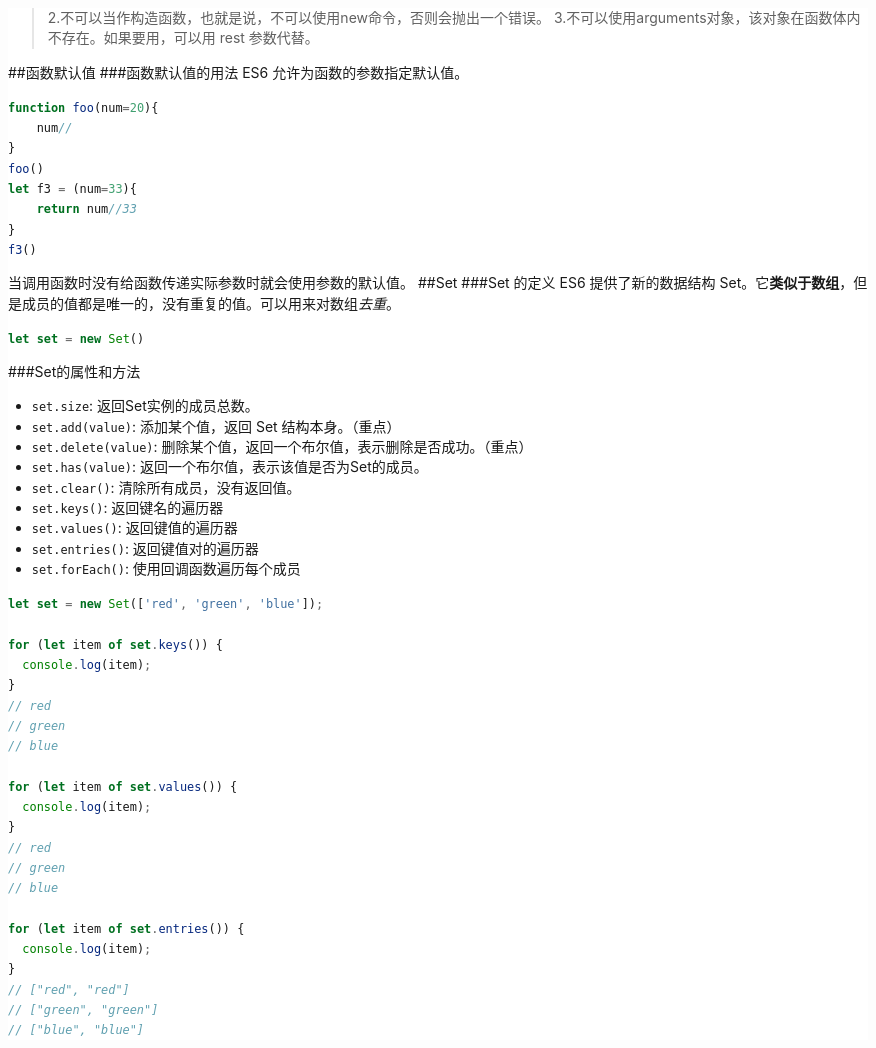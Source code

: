 >2.不可以当作构造函数，也就是说，不可以使用new命令，否则会抛出一个错误。
>3.不可以使用arguments对象，该对象在函数体内不存在。如果要用，可以用 rest 参数代替。

##函数默认值
 ###函数默认值的用法
ES6 允许为函数的参数指定默认值。
```js
function foo(num=20){
    num//
}
foo()
let f3 = (num=33){
    return num//33
}
f3()
```
当调用函数时没有给函数传递实际参数时就会使用参数的默认值。
##Set
 ###Set 的定义
 ES6 提供了新的数据结构 Set。它**类似于数组**，但是成员的值都是唯一的，没有重复的值。可以用来对数组*去重*。
 ```js
 let set = new Set()
 ```
###Set的属性和方法

- `set.size`: 返回Set实例的成员总数。
- `set.add(value)`: 添加某个值，返回 Set 结构本身。（重点）
- `set.delete(value)`: 删除某个值，返回一个布尔值，表示删除是否成功。（重点）
- `set.has(value)`: 返回一个布尔值，表示该值是否为Set的成员。
- `set.clear()`: 清除所有成员，没有返回值。
- `set.keys()`: 返回键名的遍历器
- `set.values()`: 返回键值的遍历器
- `set.entries()`: 返回键值对的遍历器
- `set.forEach()`: 使用回调函数遍历每个成员

```js
let set = new Set(['red', 'green', 'blue']);

for (let item of set.keys()) {
  console.log(item);
}
// red
// green
// blue

for (let item of set.values()) {
  console.log(item);
}
// red
// green
// blue

for (let item of set.entries()) {
  console.log(item);
}
// ["red", "red"]
// ["green", "green"]
// ["blue", "blue"]
```


[mySymbol]: 'Hello!'